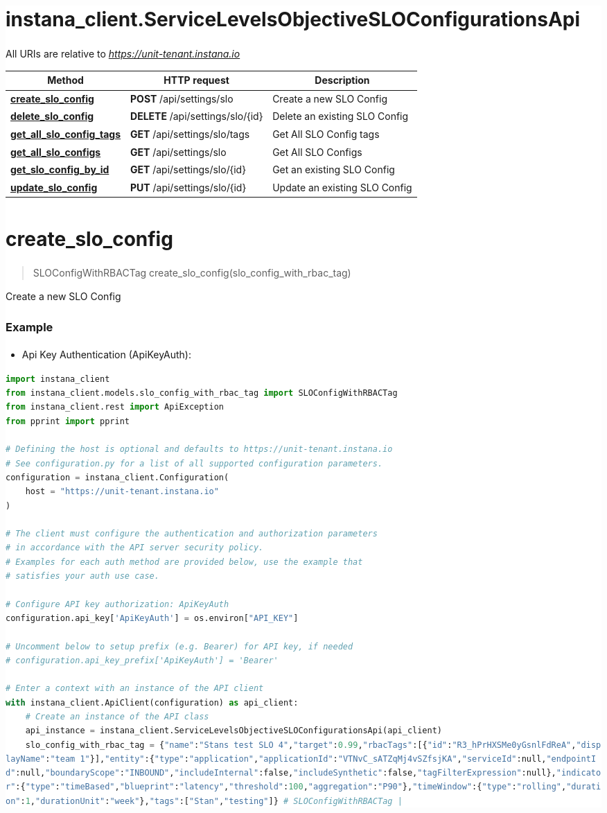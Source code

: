 # instana_client.ServiceLevelsObjectiveSLOConfigurationsApi

All URIs are relative to *https://unit-tenant.instana.io*

Method | HTTP request | Description
------------- | ------------- | -------------
[**create_slo_config**](ServiceLevelsObjectiveSLOConfigurationsApi.md#create_slo_config) | **POST** /api/settings/slo | Create a new SLO Config
[**delete_slo_config**](ServiceLevelsObjectiveSLOConfigurationsApi.md#delete_slo_config) | **DELETE** /api/settings/slo/{id} | Delete an existing SLO Config
[**get_all_slo_config_tags**](ServiceLevelsObjectiveSLOConfigurationsApi.md#get_all_slo_config_tags) | **GET** /api/settings/slo/tags | Get All SLO Config tags
[**get_all_slo_configs**](ServiceLevelsObjectiveSLOConfigurationsApi.md#get_all_slo_configs) | **GET** /api/settings/slo | Get All SLO Configs
[**get_slo_config_by_id**](ServiceLevelsObjectiveSLOConfigurationsApi.md#get_slo_config_by_id) | **GET** /api/settings/slo/{id} | Get an existing SLO Config
[**update_slo_config**](ServiceLevelsObjectiveSLOConfigurationsApi.md#update_slo_config) | **PUT** /api/settings/slo/{id} | Update an existing SLO Config


# **create_slo_config**
> SLOConfigWithRBACTag create_slo_config(slo_config_with_rbac_tag)

Create a new SLO Config

### Example

* Api Key Authentication (ApiKeyAuth):

```python
import instana_client
from instana_client.models.slo_config_with_rbac_tag import SLOConfigWithRBACTag
from instana_client.rest import ApiException
from pprint import pprint

# Defining the host is optional and defaults to https://unit-tenant.instana.io
# See configuration.py for a list of all supported configuration parameters.
configuration = instana_client.Configuration(
    host = "https://unit-tenant.instana.io"
)

# The client must configure the authentication and authorization parameters
# in accordance with the API server security policy.
# Examples for each auth method are provided below, use the example that
# satisfies your auth use case.

# Configure API key authorization: ApiKeyAuth
configuration.api_key['ApiKeyAuth'] = os.environ["API_KEY"]

# Uncomment below to setup prefix (e.g. Bearer) for API key, if needed
# configuration.api_key_prefix['ApiKeyAuth'] = 'Bearer'

# Enter a context with an instance of the API client
with instana_client.ApiClient(configuration) as api_client:
    # Create an instance of the API class
    api_instance = instana_client.ServiceLevelsObjectiveSLOConfigurationsApi(api_client)
    slo_config_with_rbac_tag = {"name":"Stans test SLO 4","target":0.99,"rbacTags":[{"id":"R3_hPrHXSMe0yGsnlFdReA","displayName":"team 1"}],"entity":{"type":"application","applicationId":"VTNvC_sATZqMj4vSZfsjKA","serviceId":null,"endpointId":null,"boundaryScope":"INBOUND","includeInternal":false,"includeSynthetic":false,"tagFilterExpression":null},"indicator":{"type":"timeBased","blueprint":"latency","threshold":100,"aggregation":"P90"},"timeWindow":{"type":"rolling","duration":1,"durationUnit":"week"},"tags":["Stan","testing"]} # SLOConfigWithRBACTag | 

```